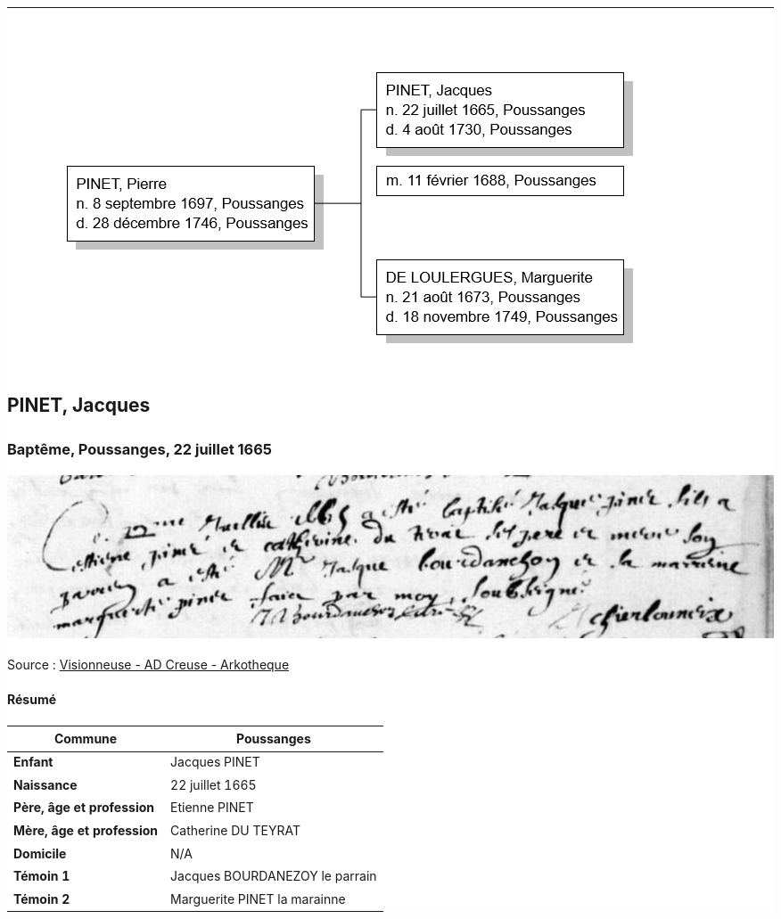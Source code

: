 
---

<img src="./Arbre/pinet8.png"/>

## PINET, Jacques <a name="pinet16"/>

### Baptême, Poussanges, 22 juillet 1665

<img src="./ActeNaissance/pinet_jacques.png"/>

Source : [Visionneuse - AD Creuse - Arkotheque](https://archives.creuse.fr/arkotheque/visionneuse/visionneuse.php?arko=YTo2OntzOjQ6ImRhdGUiO3M6MTA6IjIwMjAtMTItMDMiO3M6MTA6InR5cGVfZm9uZHMiO3M6MTE6ImFya29fc2VyaWVsIjtzOjQ6InJlZjEiO2k6MjtzOjQ6InJlZjIiO2k6NTk3NDtzOjE2OiJ2aXNpb25uZXVzZV9odG1sIjtiOjE7czoyMToidmlzaW9ubmV1c2VfaHRtbF9tb2RlIjtzOjQ6InByb2QiO30=#uielem_move=-1748%2C-1127&uielem_islocked=0&uielem_zoom=184&uielem_brightness=0&uielem_contrast=0&uielem_isinverted=0&uielem_rotate=F)

#### Résumé

| Commune                     | Poussanges                     |
| --------------------------- | ------------------------------ |
| **Enfant**                  | Jacques PINET                  |
| **Naissance**               | 22 juillet 1665                |
| **Père, âge et profession** | Etienne PINET                  |
| **Mère, âge et profession** | Catherine DU TEYRAT            |
| **Domicile**                | N/A                            |
| **Témoin 1**                | Jacques BOURDANEZOY le parrain |
| **Témoin 2**                | Marguerite PINET la marainne   |
